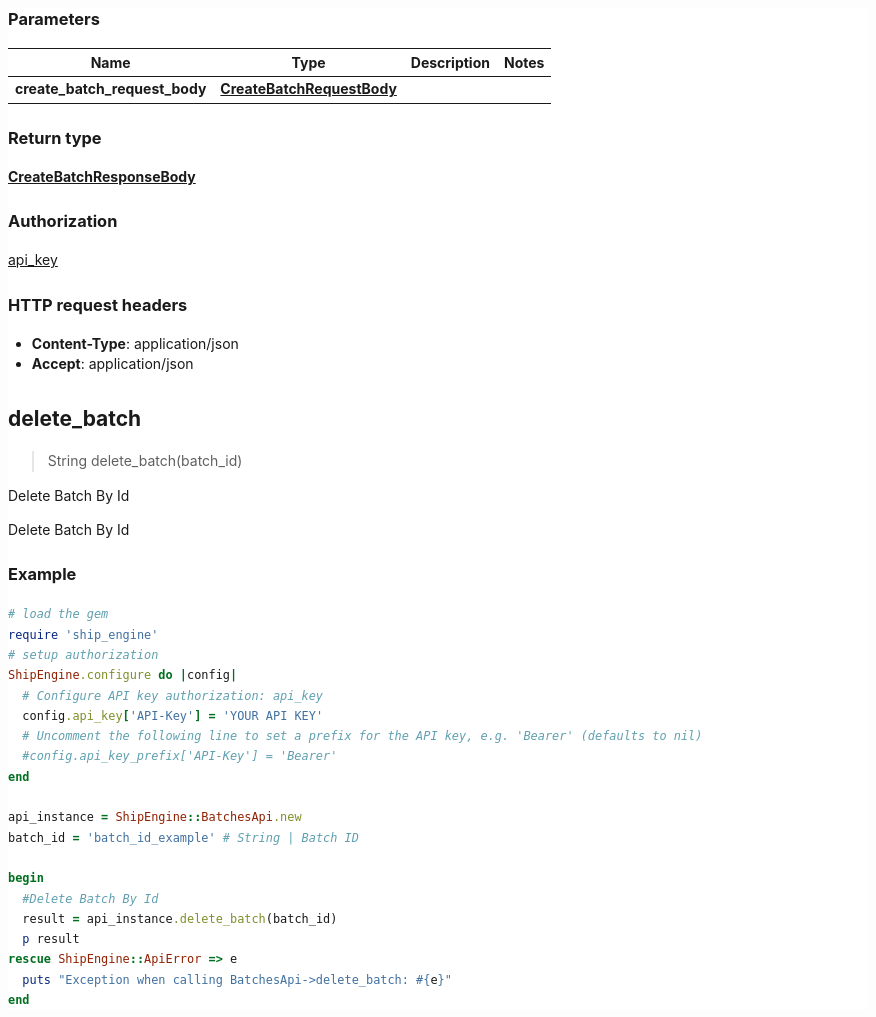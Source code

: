 ### Parameters


Name | Type | Description  | Notes
------------- | ------------- | ------------- | -------------
 **create_batch_request_body** | [**CreateBatchRequestBody**](CreateBatchRequestBody.md)|  | 

### Return type

[**CreateBatchResponseBody**](CreateBatchResponseBody.md)

### Authorization

[api_key](../README.md#api_key)

### HTTP request headers

- **Content-Type**: application/json
- **Accept**: application/json


## delete_batch

> String delete_batch(batch_id)

Delete Batch By Id

Delete Batch By Id

### Example

```ruby
# load the gem
require 'ship_engine'
# setup authorization
ShipEngine.configure do |config|
  # Configure API key authorization: api_key
  config.api_key['API-Key'] = 'YOUR API KEY'
  # Uncomment the following line to set a prefix for the API key, e.g. 'Bearer' (defaults to nil)
  #config.api_key_prefix['API-Key'] = 'Bearer'
end

api_instance = ShipEngine::BatchesApi.new
batch_id = 'batch_id_example' # String | Batch ID

begin
  #Delete Batch By Id
  result = api_instance.delete_batch(batch_id)
  p result
rescue ShipEngine::ApiError => e
  puts "Exception when calling BatchesApi->delete_batch: #{e}"
end
```
